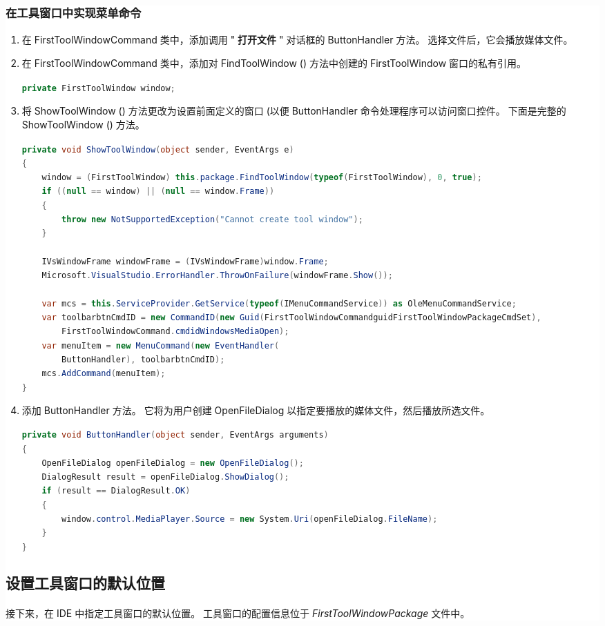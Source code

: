 ### <a name="to-implement-a-menu-command-in-the-tool-window"></a>在工具窗口中实现菜单命令

1. 在 FirstToolWindowCommand 类中，添加调用 " **打开文件** " 对话框的 ButtonHandler 方法。 选择文件后，它会播放媒体文件。

2. 在 FirstToolWindowCommand 类中，添加对 FindToolWindow () 方法中创建的 FirstToolWindow 窗口的私有引用。

    ```csharp
    private FirstToolWindow window;
    ```

3. 将 ShowToolWindow () 方法更改为设置前面定义的窗口 (以便 ButtonHandler 命令处理程序可以访问窗口控件。 下面是完整的 ShowToolWindow () 方法。

    ```csharp
    private void ShowToolWindow(object sender, EventArgs e)
    {
        window = (FirstToolWindow) this.package.FindToolWindow(typeof(FirstToolWindow), 0, true);
        if ((null == window) || (null == window.Frame))
        {
            throw new NotSupportedException("Cannot create tool window");
        }

        IVsWindowFrame windowFrame = (IVsWindowFrame)window.Frame;
        Microsoft.VisualStudio.ErrorHandler.ThrowOnFailure(windowFrame.Show());

        var mcs = this.ServiceProvider.GetService(typeof(IMenuCommandService)) as OleMenuCommandService;
        var toolbarbtnCmdID = new CommandID(new Guid(FirstToolWindowCommandguidFirstToolWindowPackageCmdSet),
            FirstToolWindowCommand.cmdidWindowsMediaOpen);
        var menuItem = new MenuCommand(new EventHandler(
            ButtonHandler), toolbarbtnCmdID);
        mcs.AddCommand(menuItem);
    }
    ```

4. 添加 ButtonHandler 方法。 它将为用户创建 OpenFileDialog 以指定要播放的媒体文件，然后播放所选文件。

    ```csharp
    private void ButtonHandler(object sender, EventArgs arguments)
    {
        OpenFileDialog openFileDialog = new OpenFileDialog();
        DialogResult result = openFileDialog.ShowDialog();
        if (result == DialogResult.OK)
        {
            window.control.MediaPlayer.Source = new System.Uri(openFileDialog.FileName);
        }
    }
    ```

## <a name="set-the-default-position-for-the-tool-window"></a>设置工具窗口的默认位置

接下来，在 IDE 中指定工具窗口的默认位置。 工具窗口的配置信息位于 *FirstToolWindowPackage* 文件中。
